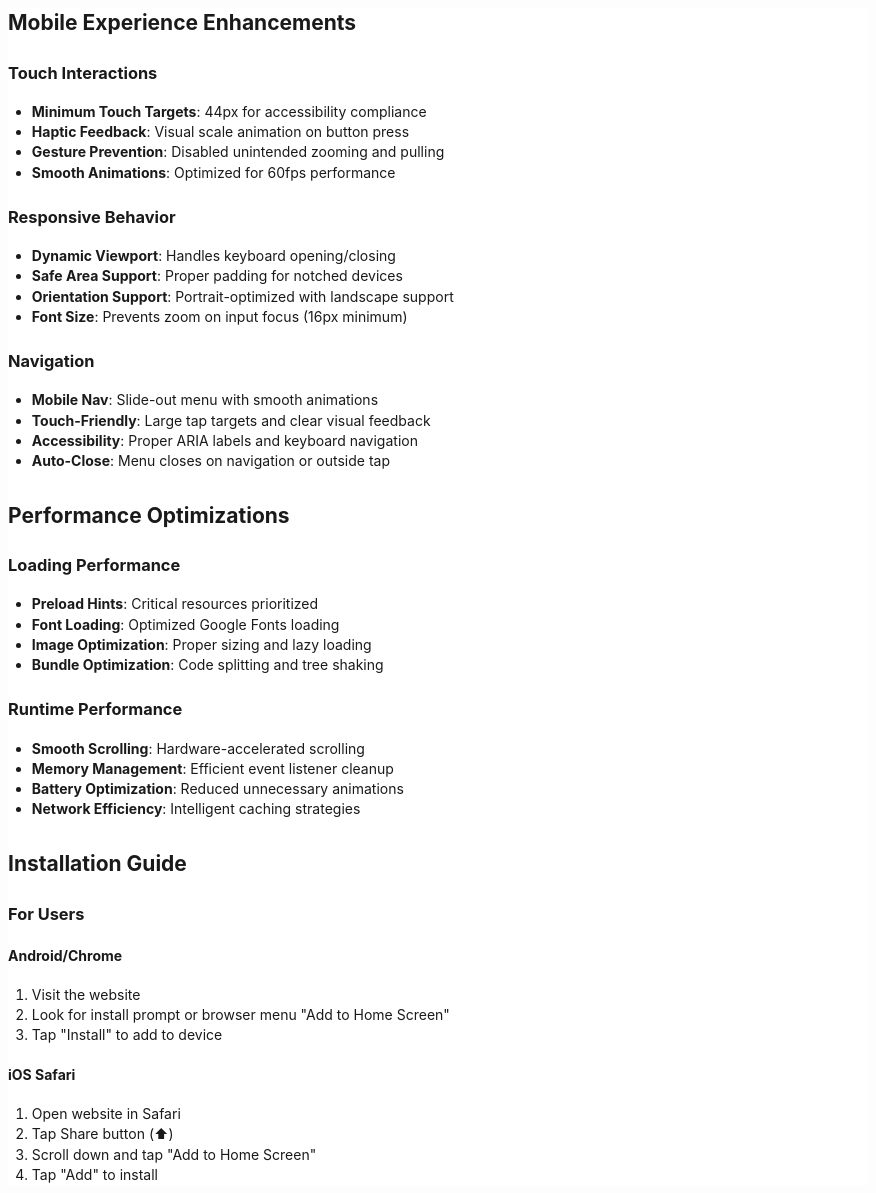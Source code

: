 ## Mobile Experience Enhancements

### Touch Interactions
- **Minimum Touch Targets**: 44px for accessibility compliance
- **Haptic Feedback**: Visual scale animation on button press
- **Gesture Prevention**: Disabled unintended zooming and pulling
- **Smooth Animations**: Optimized for 60fps performance

### Responsive Behavior
- **Dynamic Viewport**: Handles keyboard opening/closing
- **Safe Area Support**: Proper padding for notched devices
- **Orientation Support**: Portrait-optimized with landscape support
- **Font Size**: Prevents zoom on input focus (16px minimum)

### Navigation
- **Mobile Nav**: Slide-out menu with smooth animations
- **Touch-Friendly**: Large tap targets and clear visual feedback
- **Accessibility**: Proper ARIA labels and keyboard navigation
- **Auto-Close**: Menu closes on navigation or outside tap

## Performance Optimizations

### Loading Performance
- **Preload Hints**: Critical resources prioritized
- **Font Loading**: Optimized Google Fonts loading
- **Image Optimization**: Proper sizing and lazy loading
- **Bundle Optimization**: Code splitting and tree shaking

### Runtime Performance
- **Smooth Scrolling**: Hardware-accelerated scrolling
- **Memory Management**: Efficient event listener cleanup
- **Battery Optimization**: Reduced unnecessary animations
- **Network Efficiency**: Intelligent caching strategies

## Installation Guide

### For Users

#### Android/Chrome
1. Visit the website
2. Look for install prompt or browser menu "Add to Home Screen"
3. Tap "Install" to add to device

#### iOS Safari
1. Open website in Safari
2. Tap Share button (⬆️)
3. Scroll down and tap "Add to Home Screen"
4. Tap "Add" to install
